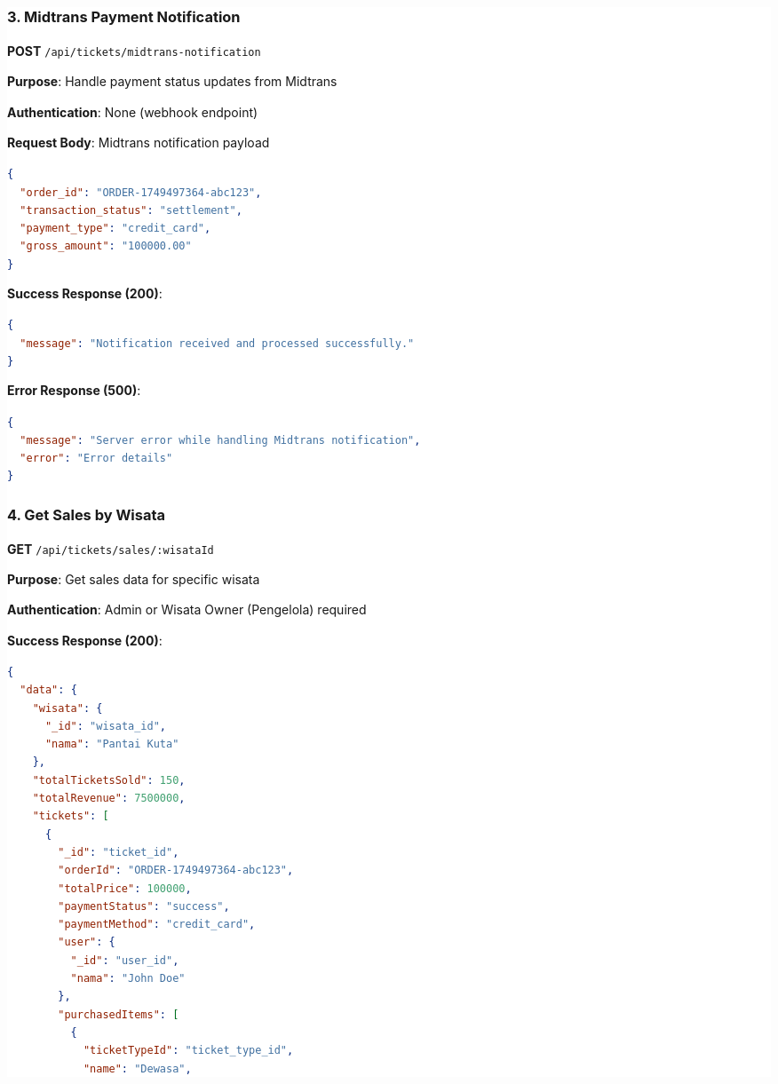 ### 3. Midtrans Payment Notification

**POST** `/api/tickets/midtrans-notification`

**Purpose**: Handle payment status updates from Midtrans

**Authentication**: None (webhook endpoint)

**Request Body**: Midtrans notification payload

```json
{
  "order_id": "ORDER-1749497364-abc123",
  "transaction_status": "settlement",
  "payment_type": "credit_card",
  "gross_amount": "100000.00"
}
```

**Success Response (200)**:

```json
{
  "message": "Notification received and processed successfully."
}
```

**Error Response (500)**:

```json
{
  "message": "Server error while handling Midtrans notification",
  "error": "Error details"
}
```

### 4. Get Sales by Wisata

**GET** `/api/tickets/sales/:wisataId`

**Purpose**: Get sales data for specific wisata

**Authentication**: Admin or Wisata Owner (Pengelola) required

**Success Response (200)**:

```json
{
  "data": {
    "wisata": {
      "_id": "wisata_id",
      "nama": "Pantai Kuta"
    },
    "totalTicketsSold": 150,
    "totalRevenue": 7500000,
    "tickets": [
      {
        "_id": "ticket_id",
        "orderId": "ORDER-1749497364-abc123",
        "totalPrice": 100000,
        "paymentStatus": "success",
        "paymentMethod": "credit_card",
        "user": {
          "_id": "user_id",
          "nama": "John Doe"
        },
        "purchasedItems": [
          {
            "ticketTypeId": "ticket_type_id",
            "name": "Dewasa",
```
